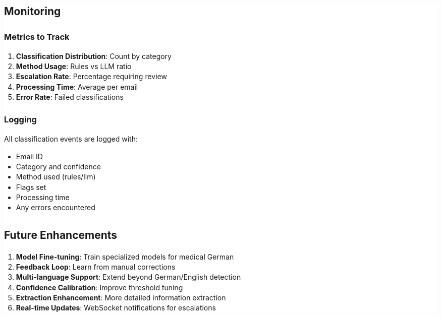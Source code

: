 ## Monitoring

### Metrics to Track

1. **Classification Distribution**: Count by category
2. **Method Usage**: Rules vs LLM ratio
3. **Escalation Rate**: Percentage requiring review
4. **Processing Time**: Average per email
5. **Error Rate**: Failed classifications

### Logging

All classification events are logged with:
- Email ID
- Category and confidence
- Method used (rules/llm)
- Flags set
- Processing time
- Any errors encountered

## Future Enhancements

1. **Model Fine-tuning**: Train specialized models for medical German
2. **Feedback Loop**: Learn from manual corrections
3. **Multi-language Support**: Extend beyond German/English detection
4. **Confidence Calibration**: Improve threshold tuning
5. **Extraction Enhancement**: More detailed information extraction
6. **Real-time Updates**: WebSocket notifications for escalations